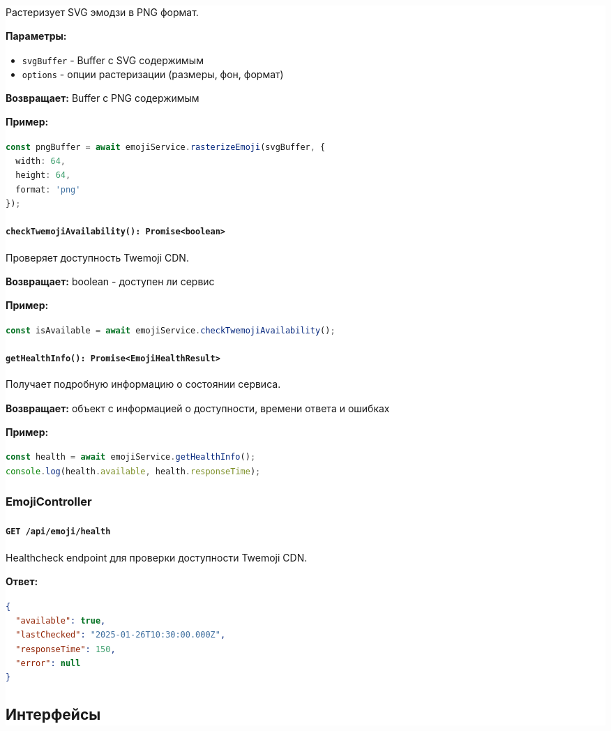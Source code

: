 Растеризует SVG эмодзи в PNG формат.

**Параметры:**
- `svgBuffer` - Buffer с SVG содержимым
- `options` - опции растеризации (размеры, фон, формат)

**Возвращает:** Buffer с PNG содержимым

**Пример:**
```typescript
const pngBuffer = await emojiService.rasterizeEmoji(svgBuffer, {
  width: 64,
  height: 64,
  format: 'png'
});
```

#### `checkTwemojiAvailability(): Promise<boolean>`

Проверяет доступность Twemoji CDN.

**Возвращает:** boolean - доступен ли сервис

**Пример:**
```typescript
const isAvailable = await emojiService.checkTwemojiAvailability();
```

#### `getHealthInfo(): Promise<EmojiHealthResult>`

Получает подробную информацию о состоянии сервиса.

**Возвращает:** объект с информацией о доступности, времени ответа и ошибках

**Пример:**
```typescript
const health = await emojiService.getHealthInfo();
console.log(health.available, health.responseTime);
```

### EmojiController

#### `GET /api/emoji/health`

Healthcheck endpoint для проверки доступности Twemoji CDN.

**Ответ:**
```json
{
  "available": true,
  "lastChecked": "2025-01-26T10:30:00.000Z",
  "responseTime": 150,
  "error": null
}
```

## Интерфейсы
